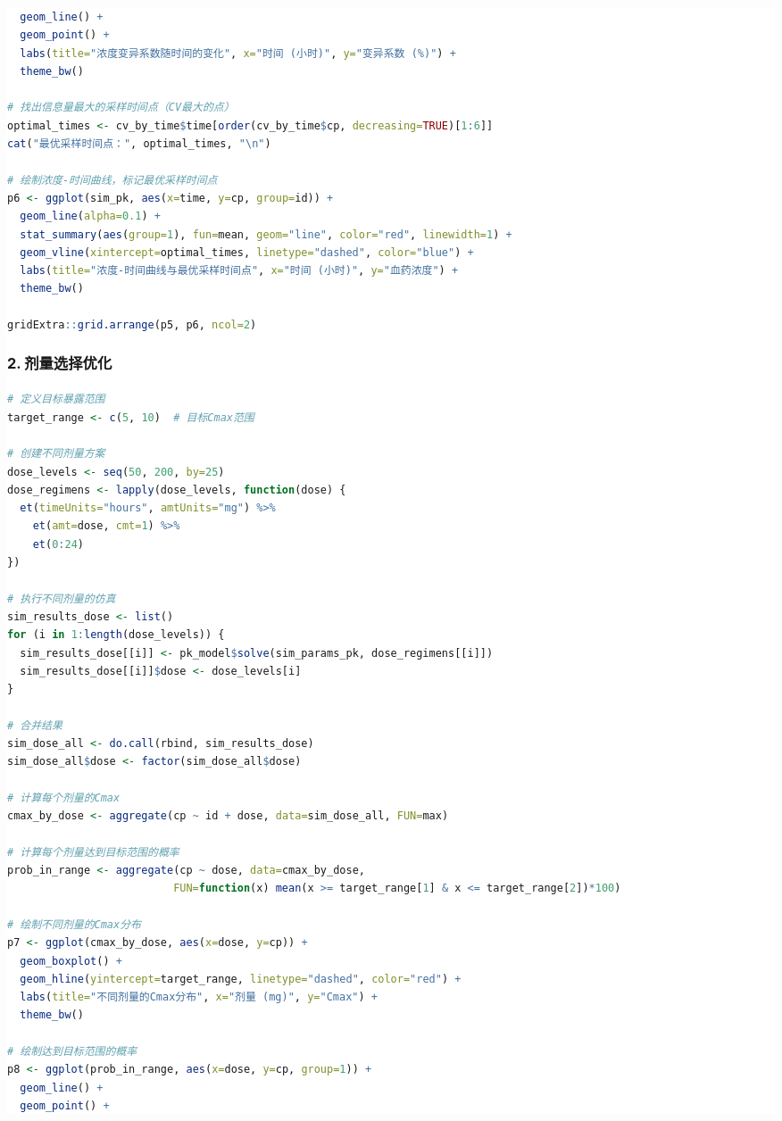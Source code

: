 ```r
  geom_line() +
  geom_point() +
  labs(title="浓度变异系数随时间的变化", x="时间 (小时)", y="变异系数 (%)") +
  theme_bw()

# 找出信息量最大的采样时间点（CV最大的点）
optimal_times <- cv_by_time$time[order(cv_by_time$cp, decreasing=TRUE)[1:6]]
cat("最优采样时间点：", optimal_times, "\n")

# 绘制浓度-时间曲线，标记最优采样时间点
p6 <- ggplot(sim_pk, aes(x=time, y=cp, group=id)) +
  geom_line(alpha=0.1) +
  stat_summary(aes(group=1), fun=mean, geom="line", color="red", linewidth=1) +
  geom_vline(xintercept=optimal_times, linetype="dashed", color="blue") +
  labs(title="浓度-时间曲线与最优采样时间点", x="时间 (小时)", y="血药浓度") +
  theme_bw()

gridExtra::grid.arrange(p5, p6, ncol=2)
```

### 2. 剂量选择优化

```r
# 定义目标暴露范围
target_range <- c(5, 10)  # 目标Cmax范围

# 创建不同剂量方案
dose_levels <- seq(50, 200, by=25)
dose_regimens <- lapply(dose_levels, function(dose) {
  et(timeUnits="hours", amtUnits="mg") %>%
    et(amt=dose, cmt=1) %>%
    et(0:24)
})

# 执行不同剂量的仿真
sim_results_dose <- list()
for (i in 1:length(dose_levels)) {
  sim_results_dose[[i]] <- pk_model$solve(sim_params_pk, dose_regimens[[i]])
  sim_results_dose[[i]]$dose <- dose_levels[i]
}

# 合并结果
sim_dose_all <- do.call(rbind, sim_results_dose)
sim_dose_all$dose <- factor(sim_dose_all$dose)

# 计算每个剂量的Cmax
cmax_by_dose <- aggregate(cp ~ id + dose, data=sim_dose_all, FUN=max)

# 计算每个剂量达到目标范围的概率
prob_in_range <- aggregate(cp ~ dose, data=cmax_by_dose, 
                          FUN=function(x) mean(x >= target_range[1] & x <= target_range[2])*100)

# 绘制不同剂量的Cmax分布
p7 <- ggplot(cmax_by_dose, aes(x=dose, y=cp)) +
  geom_boxplot() +
  geom_hline(yintercept=target_range, linetype="dashed", color="red") +
  labs(title="不同剂量的Cmax分布", x="剂量 (mg)", y="Cmax") +
  theme_bw()

# 绘制达到目标范围的概率
p8 <- ggplot(prob_in_range, aes(x=dose, y=cp, group=1)) +
  geom_line() +
  geom_point() +
```